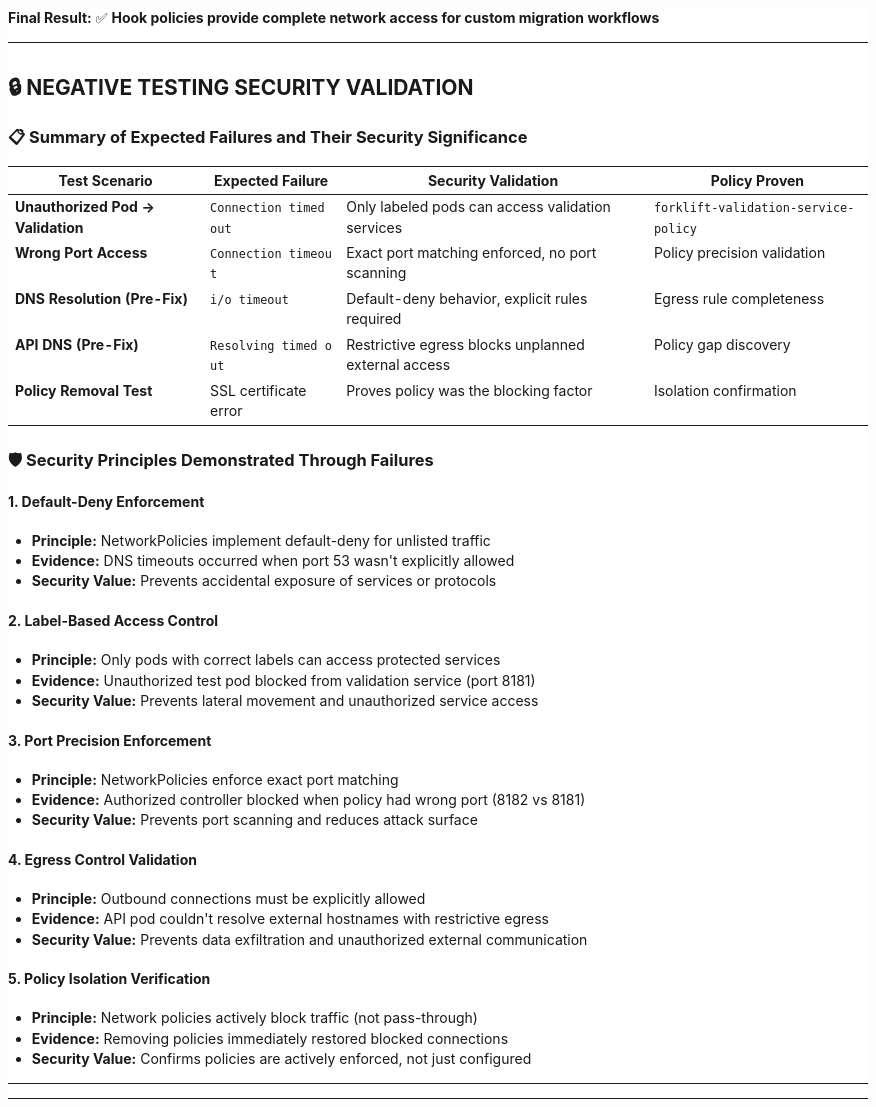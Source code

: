 **Final Result:** ✅ **Hook policies provide complete network access for custom migration workflows**

---

## **🔒 NEGATIVE TESTING SECURITY VALIDATION**

### **📋 Summary of Expected Failures and Their Security Significance**

| **Test Scenario** | **Expected Failure** | **Security Validation** | **Policy Proven** |
|-------------------|----------------------|--------------------------|-------------------|
| **Unauthorized Pod → Validation** | `Connection timed out` | Only labeled pods can access validation services | `forklift-validation-service-policy` |
| **Wrong Port Access** | `Connection timeout` | Exact port matching enforced, no port scanning | Policy precision validation |
| **DNS Resolution (Pre-Fix)** | `i/o timeout` | Default-deny behavior, explicit rules required | Egress rule completeness |
| **API DNS (Pre-Fix)** | `Resolving timed out` | Restrictive egress blocks unplanned external access | Policy gap discovery |
| **Policy Removal Test** | SSL certificate error | Proves policy was the blocking factor | Isolation confirmation |

### **🛡️ Security Principles Demonstrated Through Failures**

#### **1. Default-Deny Enforcement**
- **Principle:** NetworkPolicies implement default-deny for unlisted traffic
- **Evidence:** DNS timeouts occurred when port 53 wasn't explicitly allowed
- **Security Value:** Prevents accidental exposure of services or protocols

#### **2. Label-Based Access Control** 
- **Principle:** Only pods with correct labels can access protected services
- **Evidence:** Unauthorized test pod blocked from validation service (port 8181)
- **Security Value:** Prevents lateral movement and unauthorized service access

#### **3. Port Precision Enforcement**
- **Principle:** NetworkPolicies enforce exact port matching
- **Evidence:** Authorized controller blocked when policy had wrong port (8182 vs 8181)
- **Security Value:** Prevents port scanning and reduces attack surface

#### **4. Egress Control Validation**
- **Principle:** Outbound connections must be explicitly allowed
- **Evidence:** API pod couldn't resolve external hostnames with restrictive egress
- **Security Value:** Prevents data exfiltration and unauthorized external communication

#### **5. Policy Isolation Verification**
- **Principle:** Network policies actively block traffic (not pass-through)
- **Evidence:** Removing policies immediately restored blocked connections
- **Security Value:** Confirms policies are actively enforced, not just configured
---

---

